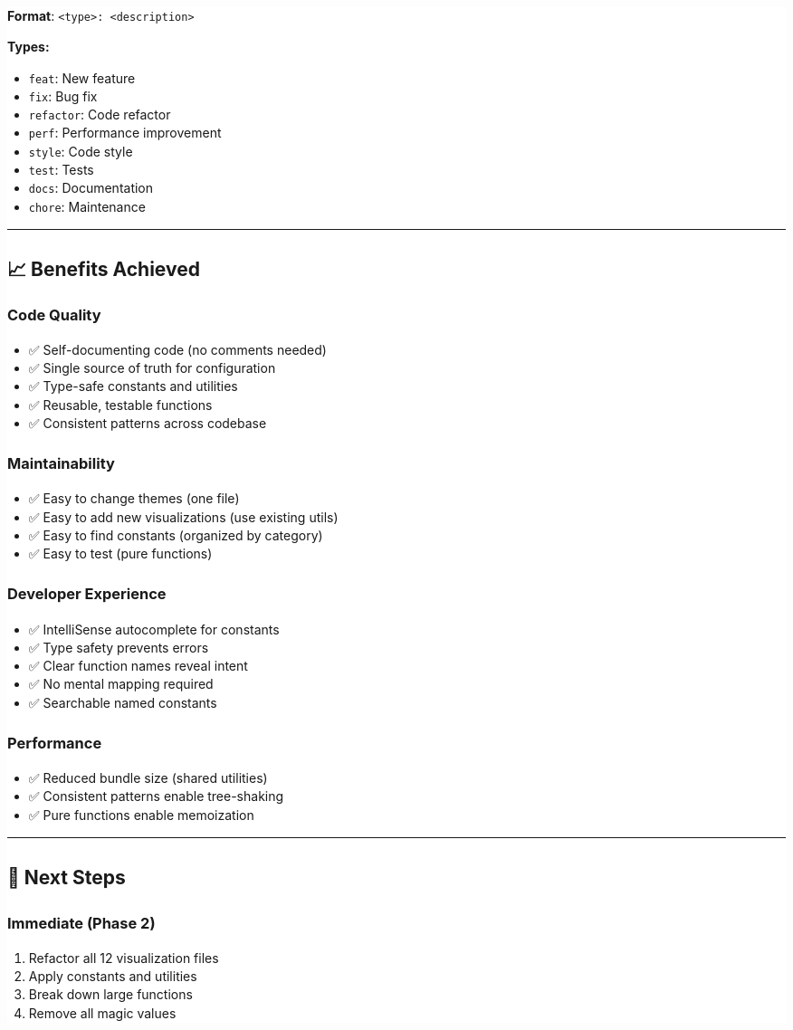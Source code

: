 **Format**: `<type>: <description>`

**Types:**
- `feat`: New feature
- `fix`: Bug fix
- `refactor`: Code refactor
- `perf`: Performance improvement
- `style`: Code style
- `test`: Tests
- `docs`: Documentation
- `chore`: Maintenance

---

## 📈 Benefits Achieved

### Code Quality
- ✅ Self-documenting code (no comments needed)
- ✅ Single source of truth for configuration
- ✅ Type-safe constants and utilities
- ✅ Reusable, testable functions
- ✅ Consistent patterns across codebase

### Maintainability
- ✅ Easy to change themes (one file)
- ✅ Easy to add new visualizations (use existing utils)
- ✅ Easy to find constants (organized by category)
- ✅ Easy to test (pure functions)

### Developer Experience
- ✅ IntelliSense autocomplete for constants
- ✅ Type safety prevents errors
- ✅ Clear function names reveal intent
- ✅ No mental mapping required
- ✅ Searchable named constants

### Performance
- ✅ Reduced bundle size (shared utilities)
- ✅ Consistent patterns enable tree-shaking
- ✅ Pure functions enable memoization

---

## 🚀 Next Steps

### Immediate (Phase 2)
1. Refactor all 12 visualization files
2. Apply constants and utilities
3. Break down large functions
4. Remove all magic values
